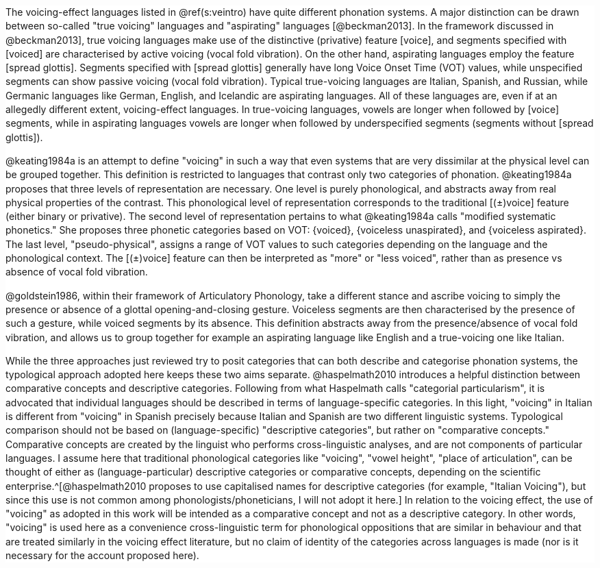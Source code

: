 The voicing-effect languages listed in \@ref(s:veintro) have quite different phonation systems.
A major distinction can be drawn between so-called "true voicing" languages and "aspirating" languages [@beckman2013].
In the framework discussed in @beckman2013], true voicing languages make use of the distinctive (privative) feature [voice], and segments specified with [voiced] are characterised by active voicing (vocal fold vibration).
On the other hand, aspirating languages employ the feature [spread glottis].
Segments specified with [spread glottis] generally have long Voice Onset Time (VOT) values, while unspecified segments can show passive voicing (vocal fold vibration).
Typical true-voicing languages are Italian, Spanish, and Russian, while Germanic languages like German, English, and Icelandic are aspirating languages.
All of these languages are, even if at an allegedly different extent, voicing-effect languages.
In true-voicing languages, vowels are longer when followed by [voice] segments, while in aspirating languages vowels are longer when followed by underspecified segments (segments without [spread glottis]).

@keating1984a is an attempt to define "voicing" in such a way that even systems that are very dissimilar at the physical level can be grouped together.
This definition is restricted to languages that contrast only two categories of phonation.
@keating1984a proposes that three levels of representation are necessary.
One level is purely phonological, and abstracts away from real physical properties of the contrast.
This phonological level of representation corresponds to the traditional [(±)voice] feature (either binary or privative).
The second level of representation pertains to what @keating1984a calls "modified systematic phonetics."
She proposes three phonetic categories based on VOT: {voiced}, {voiceless unaspirated}, and {voiceless aspirated}.
The last level, "pseudo-physical", assigns a range of VOT values to such categories depending on the language and the phonological context.
The [(±)voice] feature can then be interpreted as "more" or "less voiced", rather than as presence vs absence of vocal fold vibration.

@goldstein1986, within their framework of Articulatory Phonology, take a different stance and ascribe voicing to simply the presence or absence of a glottal opening-and-closing gesture.
Voiceless segments are then characterised by the presence of such a gesture, while voiced segments by its absence.
This definition abstracts away from the presence/absence of vocal fold vibration, and allows us to group together for example an aspirating language like English and a true-voicing one like Italian.


While the three approaches just reviewed try to posit categories that can both describe and categorise phonation systems, the typological approach adopted here keeps these two aims separate.
@haspelmath2010 introduces a helpful distinction between comparative concepts and descriptive categories.
Following from what Haspelmath calls "categorial particularism", it is advocated that individual languages should be described in terms of language-specific categories.
In this light, "voicing" in Italian is different from "voicing" in Spanish precisely because Italian and Spanish are two different linguistic systems.
Typological comparison should not be based on (language-specific) "descriptive categories", but rather on "comparative concepts."
Comparative concepts are created by the linguist who performs cross-linguistic analyses, and are not components of particular languages.
I assume here that traditional phonological categories like "voicing", "vowel height", "place of articulation", can be thought of either as (language-particular) descriptive categories or comparative concepts, depending on the scientific enterprise.^[@haspelmath2010 proposes to use capitalised names for descriptive categories (for example, "Italian Voicing"), but since this use is not common among phonologists/phoneticians, I will not adopt it here.]
In relation to the voicing effect, the use of "voicing" as adopted in this work will be intended as a comparative concept and not as a descriptive category.
In other words, "voicing" is used here as a convenience cross-linguistic term for phonological oppositions that are similar in behaviour and that are treated similarly in the voicing effect literature, but no claim of identity of the categories across languages is made (nor is it necessary for the account proposed here).
